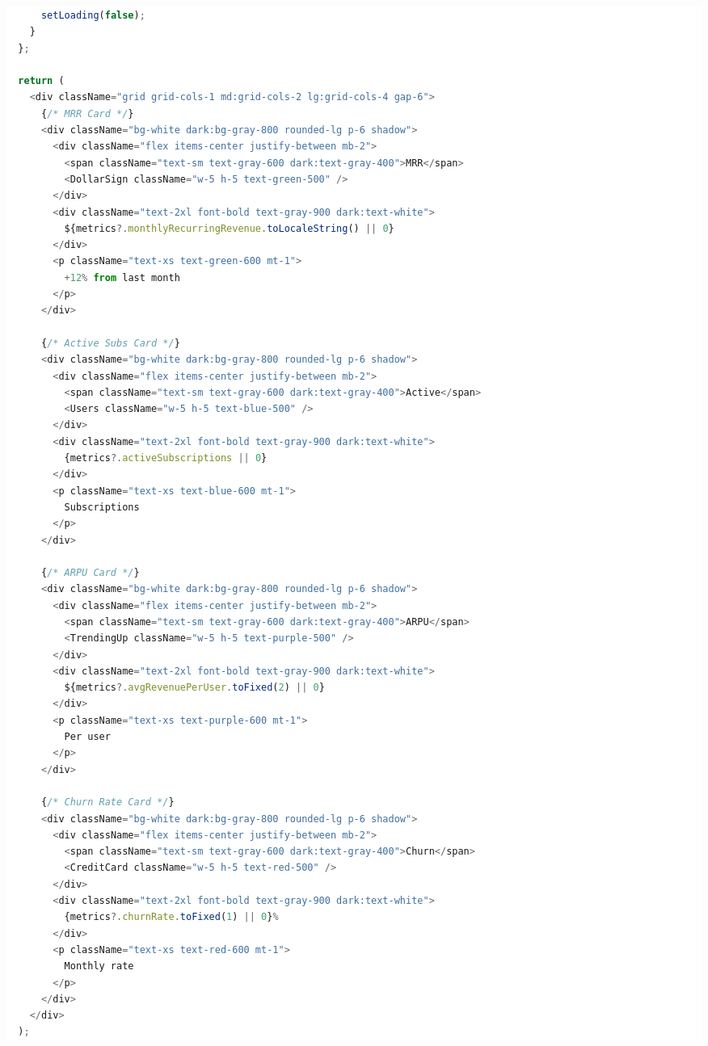 ```typescript
      setLoading(false);
    }
  };

  return (
    <div className="grid grid-cols-1 md:grid-cols-2 lg:grid-cols-4 gap-6">
      {/* MRR Card */}
      <div className="bg-white dark:bg-gray-800 rounded-lg p-6 shadow">
        <div className="flex items-center justify-between mb-2">
          <span className="text-sm text-gray-600 dark:text-gray-400">MRR</span>
          <DollarSign className="w-5 h-5 text-green-500" />
        </div>
        <div className="text-2xl font-bold text-gray-900 dark:text-white">
          ${metrics?.monthlyRecurringRevenue.toLocaleString() || 0}
        </div>
        <p className="text-xs text-green-600 mt-1">
          +12% from last month
        </p>
      </div>

      {/* Active Subs Card */}
      <div className="bg-white dark:bg-gray-800 rounded-lg p-6 shadow">
        <div className="flex items-center justify-between mb-2">
          <span className="text-sm text-gray-600 dark:text-gray-400">Active</span>
          <Users className="w-5 h-5 text-blue-500" />
        </div>
        <div className="text-2xl font-bold text-gray-900 dark:text-white">
          {metrics?.activeSubscriptions || 0}
        </div>
        <p className="text-xs text-blue-600 mt-1">
          Subscriptions
        </p>
      </div>

      {/* ARPU Card */}
      <div className="bg-white dark:bg-gray-800 rounded-lg p-6 shadow">
        <div className="flex items-center justify-between mb-2">
          <span className="text-sm text-gray-600 dark:text-gray-400">ARPU</span>
          <TrendingUp className="w-5 h-5 text-purple-500" />
        </div>
        <div className="text-2xl font-bold text-gray-900 dark:text-white">
          ${metrics?.avgRevenuePerUser.toFixed(2) || 0}
        </div>
        <p className="text-xs text-purple-600 mt-1">
          Per user
        </p>
      </div>

      {/* Churn Rate Card */}
      <div className="bg-white dark:bg-gray-800 rounded-lg p-6 shadow">
        <div className="flex items-center justify-between mb-2">
          <span className="text-sm text-gray-600 dark:text-gray-400">Churn</span>
          <CreditCard className="w-5 h-5 text-red-500" />
        </div>
        <div className="text-2xl font-bold text-gray-900 dark:text-white">
          {metrics?.churnRate.toFixed(1) || 0}%
        </div>
        <p className="text-xs text-red-600 mt-1">
          Monthly rate
        </p>
      </div>
    </div>
  );
```